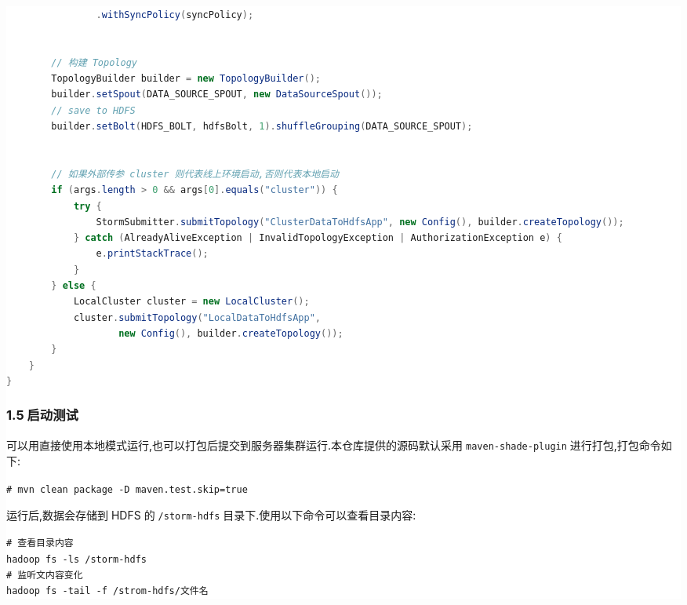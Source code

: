 ```java
                .withSyncPolicy(syncPolicy);


        // 构建 Topology
        TopologyBuilder builder = new TopologyBuilder();
        builder.setSpout(DATA_SOURCE_SPOUT, new DataSourceSpout());
        // save to HDFS
        builder.setBolt(HDFS_BOLT, hdfsBolt, 1).shuffleGrouping(DATA_SOURCE_SPOUT);


        // 如果外部传参 cluster 则代表线上环境启动,否则代表本地启动
        if (args.length > 0 && args[0].equals("cluster")) {
            try {
                StormSubmitter.submitTopology("ClusterDataToHdfsApp", new Config(), builder.createTopology());
            } catch (AlreadyAliveException | InvalidTopologyException | AuthorizationException e) {
                e.printStackTrace();
            }
        } else {
            LocalCluster cluster = new LocalCluster();
            cluster.submitTopology("LocalDataToHdfsApp",
                    new Config(), builder.createTopology());
        }
    }
}
```

### 1.5 启动测试

可以用直接使用本地模式运行,也可以打包后提交到服务器集群运行.本仓库提供的源码默认采用 `maven-shade-plugin` 进行打包,打包命令如下:

```shell
# mvn clean package -D maven.test.skip=true
```

运行后,数据会存储到 HDFS 的 `/storm-hdfs` 目录下.使用以下命令可以查看目录内容:

```shell
# 查看目录内容
hadoop fs -ls /storm-hdfs
# 监听文内容变化
hadoop fs -tail -f /strom-hdfs/文件名
```


